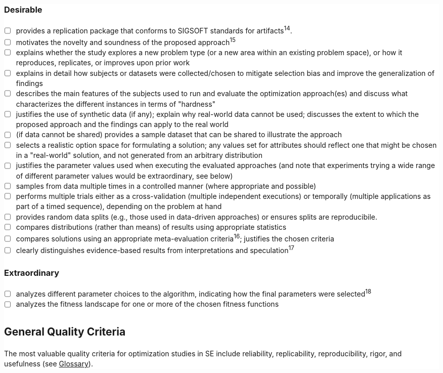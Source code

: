 <results>

<discussion>

<other>
      
</checklist>

### Desirable
<checklist name="Desirable">

- [ ] provides a replication package that conforms to SIGSOFT standards for artifacts<sup><a class="footnote footnote-ref">14</a></sup>. 
- [ ] motivates the novelty and soundness of the proposed approach<sup><a class="footnote footnote-ref">15</a></sup>
- [ ] explains whether the study explores a new problem type (or a new area within an existing problem space), or how it reproduces, replicates, or improves upon prior work 
- [ ] explains in detail how subjects or datasets were collected/chosen to mitigate selection bias and improve the generalization of findings 
- [ ] describes the main features of the subjects used to run and evaluate the optimization approach(es) and discuss what characterizes the different instances in terms of "hardness" 
- [ ] justifies the use of synthetic data (if any); explain why real-world data cannot be used; discusses the extent to which the proposed approach and the findings can apply to the real world
- [ ] (if data cannot be shared) provides a sample dataset that can be shared to illustrate the approach 
- [ ] selects a realistic option space for formulating a solution; any values set for attributes should reflect one that might be chosen in a "real-world" solution, and not generated from an arbitrary distribution
- [ ] justifies the parameter values used when executing the evaluated approaches (and note that experiments trying a wide range of different parameter values would be extraordinary, see below) 
- [ ] samples from data multiple times in a controlled manner (where appropriate and possible)
- [ ] performs multiple trials either as a cross-validation (multiple independent executions) or temporally (multiple applications as part of a timed sequence), depending on the problem at hand 
- [ ] provides random data splits (e.g., those used in data-driven approaches) or ensures splits are reproducibile. 
- [ ] compares distributions (rather than means) of results using appropriate statistics
- [ ] compares solutions using an appropriate meta-evaluation criteria<sup><a class="footnote footnote-ref">16</a></sup>; justifies the chosen criteria
- [ ] clearly distinguishes evidence-based results from interpretations and speculation<sup><a class="footnote footnote-ref">17</a></sup>
</checklist>

### Extraordinary
<checklist name="Extraordinary">

- [ ] analyzes different parameter choices to the algorithm, indicating how the final parameters were selected<sup><a class="footnote footnote-ref">18</a></sup> 
- [ ] analyzes the fitness landscape for one or more of the chosen fitness functions  
</checklist>

## General Quality Criteria

The most valuable quality criteria for optimization studies in SE include reliability, replicability, reproducibility, rigor, and usefulness (see [Glossary](../glossary)). 

